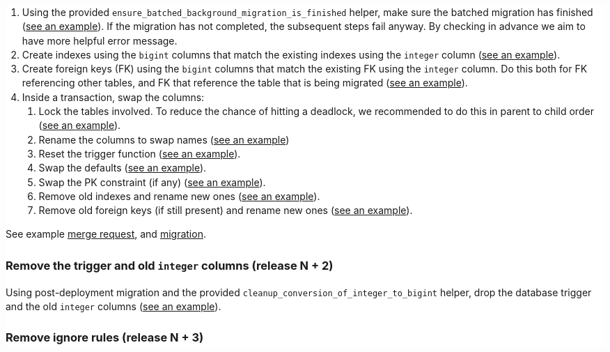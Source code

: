 1. Using the provided `ensure_batched_background_migration_is_finished` helper, make sure the batched
migration has finished ([see an example](https://gitlab.com/gitlab-org/gitlab/-/blob/41fbe34a4725a4e357a83fda66afb382828767b2/db/post_migrate/20210707210916_finalize_ci_stages_bigint_conversion.rb#L13-18)).
If the migration has not completed, the subsequent steps fail anyway. By checking in advance we
aim to have more helpful error message.
1. Create indexes using the `bigint` columns that match the existing indexes using the `integer`
column ([see an example](https://gitlab.com/gitlab-org/gitlab/-/blob/41fbe34a4725a4e357a83fda66afb382828767b2/db/post_migrate/20210707210916_finalize_ci_stages_bigint_conversion.rb#L28-34)).
1. Create foreign keys (FK) using the `bigint` columns that match the existing FK using the
`integer` column. Do this both for FK referencing other tables, and FK that reference the table
that is being migrated ([see an example](https://gitlab.com/gitlab-org/gitlab/-/blob/41fbe34a4725a4e357a83fda66afb382828767b2/db/post_migrate/20210707210916_finalize_ci_stages_bigint_conversion.rb#L36-43)).
1. Inside a transaction, swap the columns:
    1. Lock the tables involved. To reduce the chance of hitting a deadlock, we recommended to do this in parent to child order ([see an example](https://gitlab.com/gitlab-org/gitlab/-/blob/41fbe34a4725a4e357a83fda66afb382828767b2/db/post_migrate/20210707210916_finalize_ci_stages_bigint_conversion.rb#L47)).
    1. Rename the columns to swap names ([see an example](https://gitlab.com/gitlab-org/gitlab/-/blob/41fbe34a4725a4e357a83fda66afb382828767b2/db/post_migrate/20210707210916_finalize_ci_stages_bigint_conversion.rb#L49-54))
    1. Reset the trigger function ([see an example](https://gitlab.com/gitlab-org/gitlab/-/blob/41fbe34a4725a4e357a83fda66afb382828767b2/db/post_migrate/20210707210916_finalize_ci_stages_bigint_conversion.rb#L56-57)).
    1. Swap the defaults ([see an example](https://gitlab.com/gitlab-org/gitlab/-/blob/41fbe34a4725a4e357a83fda66afb382828767b2/db/post_migrate/20210707210916_finalize_ci_stages_bigint_conversion.rb#L59-62)).
    1. Swap the PK constraint (if any) ([see an example](https://gitlab.com/gitlab-org/gitlab/-/blob/41fbe34a4725a4e357a83fda66afb382828767b2/db/post_migrate/20210707210916_finalize_ci_stages_bigint_conversion.rb#L64-68)).
    1. Remove old indexes and rename new ones ([see an example](https://gitlab.com/gitlab-org/gitlab/-/blob/41fbe34a4725a4e357a83fda66afb382828767b2/db/post_migrate/20210707210916_finalize_ci_stages_bigint_conversion.rb#L70-72)).
    1. Remove old foreign keys (if still present) and rename new ones ([see an example](https://gitlab.com/gitlab-org/gitlab/-/blob/41fbe34a4725a4e357a83fda66afb382828767b2/db/post_migrate/20210707210916_finalize_ci_stages_bigint_conversion.rb#L74)).

See example [merge request](https://gitlab.com/gitlab-org/gitlab/-/merge_requests/66088), and [migration](https://gitlab.com/gitlab-org/gitlab/-/blob/41fbe34a4725a4e357a83fda66afb382828767b2/db/post_migrate/20210707210916_finalize_ci_stages_bigint_conversion.rb).

### Remove the trigger and old `integer` columns (release N + 2)

Using post-deployment migration and the provided `cleanup_conversion_of_integer_to_bigint` helper,
drop the database trigger and the old `integer` columns ([see an example](https://gitlab.com/gitlab-org/gitlab/-/merge_requests/70351)).

### Remove ignore rules (release N + 3)
